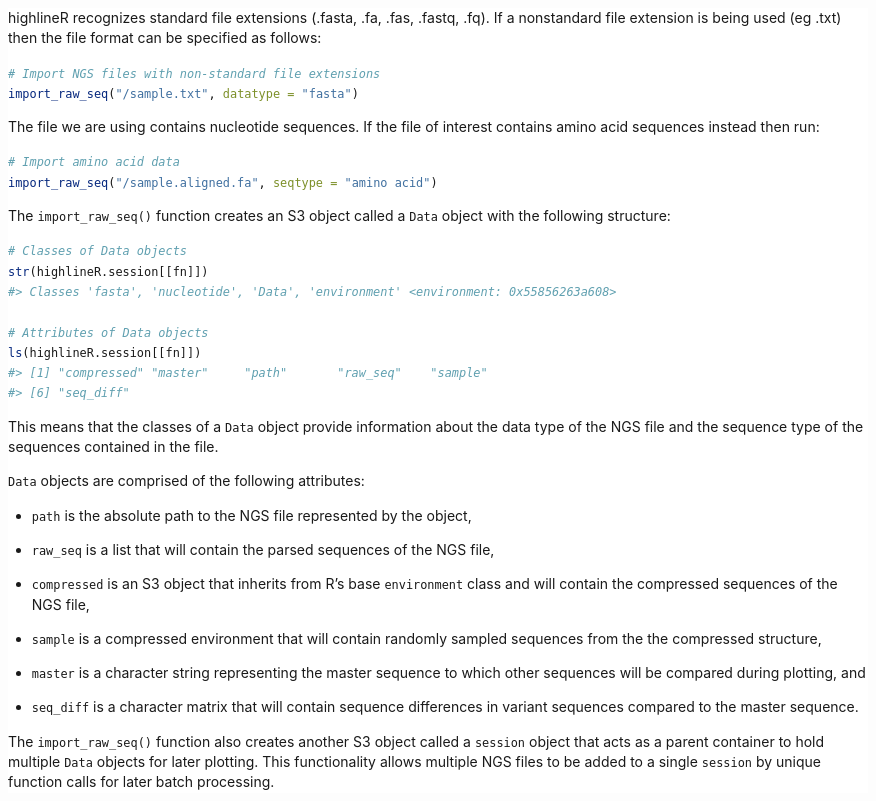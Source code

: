 highlineR recognizes standard file extensions (.fasta, .fa, .fas,
.fastq, .fq). If a nonstandard file extension is being used (eg .txt)
then the file format can be specified as follows:

``` r
# Import NGS files with non-standard file extensions
import_raw_seq("/sample.txt", datatype = "fasta")
```

The file we are using contains nucleotide sequences. If the file of
interest contains amino acid sequences instead then run:

``` r
# Import amino acid data
import_raw_seq("/sample.aligned.fa", seqtype = "amino acid")
```

The `import_raw_seq()` function creates an S3 object called a `Data`
object with the following structure:

``` r
# Classes of Data objects
str(highlineR.session[[fn]])
#> Classes 'fasta', 'nucleotide', 'Data', 'environment' <environment: 0x55856263a608>

# Attributes of Data objects
ls(highlineR.session[[fn]])
#> [1] "compressed" "master"     "path"       "raw_seq"    "sample"    
#> [6] "seq_diff"
```

This means that the classes of a `Data` object provide information about
the data type of the NGS file and the sequence type of the sequences
contained in the file.

`Data` objects are comprised of the following attributes:

  - `path` is the absolute path to the NGS file represented by the
    object,

  - `raw_seq` is a list that will contain the parsed sequences of the
    NGS file,

  - `compressed` is an S3 object that inherits from R’s base
    `environment` class and will contain the compressed sequences of the
    NGS file,

  - `sample` is a compressed environment that will contain randomly
    sampled sequences from the the compressed structure,

  - `master` is a character string representing the master sequence to
    which other sequences will be compared during plotting, and

  - `seq_diff` is a character matrix that will contain sequence
    differences in variant sequences compared to the master sequence.

The `import_raw_seq()` function also creates another S3 object called a
`session` object that acts as a parent container to hold multiple `Data`
objects for later plotting. This functionality allows multiple NGS files
to be added to a single `session` by unique function calls for later
batch processing.
